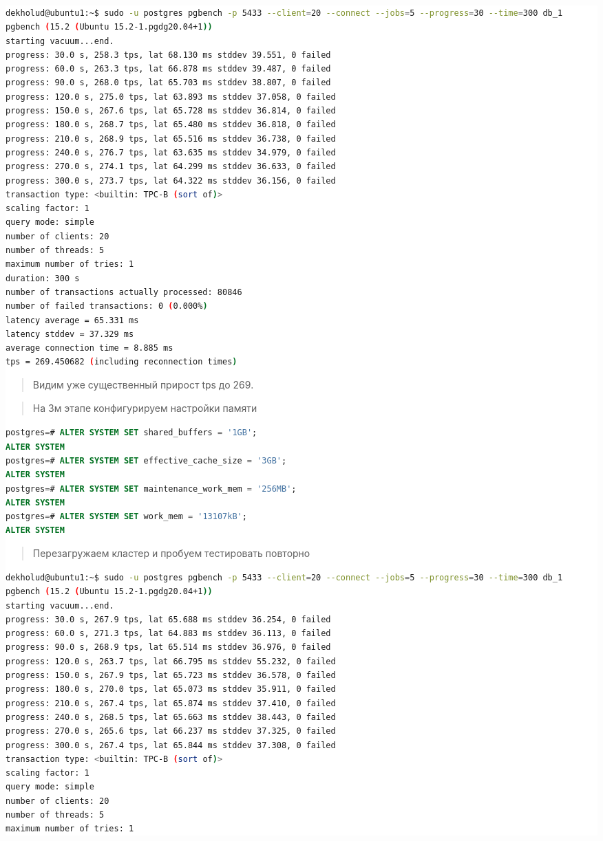 ```bash
dekholud@ubuntu1:~$ sudo -u postgres pgbench -p 5433 --client=20 --connect --jobs=5 --progress=30 --time=300 db_1
pgbench (15.2 (Ubuntu 15.2-1.pgdg20.04+1))
starting vacuum...end.
progress: 30.0 s, 258.3 tps, lat 68.130 ms stddev 39.551, 0 failed
progress: 60.0 s, 263.3 tps, lat 66.878 ms stddev 39.487, 0 failed
progress: 90.0 s, 268.0 tps, lat 65.703 ms stddev 38.807, 0 failed
progress: 120.0 s, 275.0 tps, lat 63.893 ms stddev 37.058, 0 failed
progress: 150.0 s, 267.6 tps, lat 65.728 ms stddev 36.814, 0 failed
progress: 180.0 s, 268.7 tps, lat 65.480 ms stddev 36.818, 0 failed
progress: 210.0 s, 268.9 tps, lat 65.516 ms stddev 36.738, 0 failed
progress: 240.0 s, 276.7 tps, lat 63.635 ms stddev 34.979, 0 failed
progress: 270.0 s, 274.1 tps, lat 64.299 ms stddev 36.633, 0 failed
progress: 300.0 s, 273.7 tps, lat 64.322 ms stddev 36.156, 0 failed
transaction type: <builtin: TPC-B (sort of)>
scaling factor: 1
query mode: simple
number of clients: 20
number of threads: 5
maximum number of tries: 1
duration: 300 s
number of transactions actually processed: 80846
number of failed transactions: 0 (0.000%)
latency average = 65.331 ms
latency stddev = 37.329 ms
average connection time = 8.885 ms
tps = 269.450682 (including reconnection times)

```
> Видим уже существенный прирост tps до 269.

> На 3м этапе конфигурируем настройки памяти
```sql
postgres=# ALTER SYSTEM SET shared_buffers = '1GB';
ALTER SYSTEM
postgres=# ALTER SYSTEM SET effective_cache_size = '3GB';
ALTER SYSTEM
postgres=# ALTER SYSTEM SET maintenance_work_mem = '256MB';
ALTER SYSTEM
postgres=# ALTER SYSTEM SET work_mem = '13107kB';
ALTER SYSTEM
```
> Перезагружаем кластер и пробуем тестировать повторно
```bash
dekholud@ubuntu1:~$ sudo -u postgres pgbench -p 5433 --client=20 --connect --jobs=5 --progress=30 --time=300 db_1
pgbench (15.2 (Ubuntu 15.2-1.pgdg20.04+1))
starting vacuum...end.
progress: 30.0 s, 267.9 tps, lat 65.688 ms stddev 36.254, 0 failed
progress: 60.0 s, 271.3 tps, lat 64.883 ms stddev 36.113, 0 failed
progress: 90.0 s, 268.9 tps, lat 65.514 ms stddev 36.976, 0 failed
progress: 120.0 s, 263.7 tps, lat 66.795 ms stddev 55.232, 0 failed
progress: 150.0 s, 267.9 tps, lat 65.723 ms stddev 36.578, 0 failed
progress: 180.0 s, 270.0 tps, lat 65.073 ms stddev 35.911, 0 failed
progress: 210.0 s, 267.4 tps, lat 65.874 ms stddev 37.410, 0 failed
progress: 240.0 s, 268.5 tps, lat 65.663 ms stddev 38.443, 0 failed
progress: 270.0 s, 265.6 tps, lat 66.237 ms stddev 37.325, 0 failed
progress: 300.0 s, 267.4 tps, lat 65.844 ms stddev 37.308, 0 failed
transaction type: <builtin: TPC-B (sort of)>
scaling factor: 1
query mode: simple
number of clients: 20
number of threads: 5
maximum number of tries: 1
```